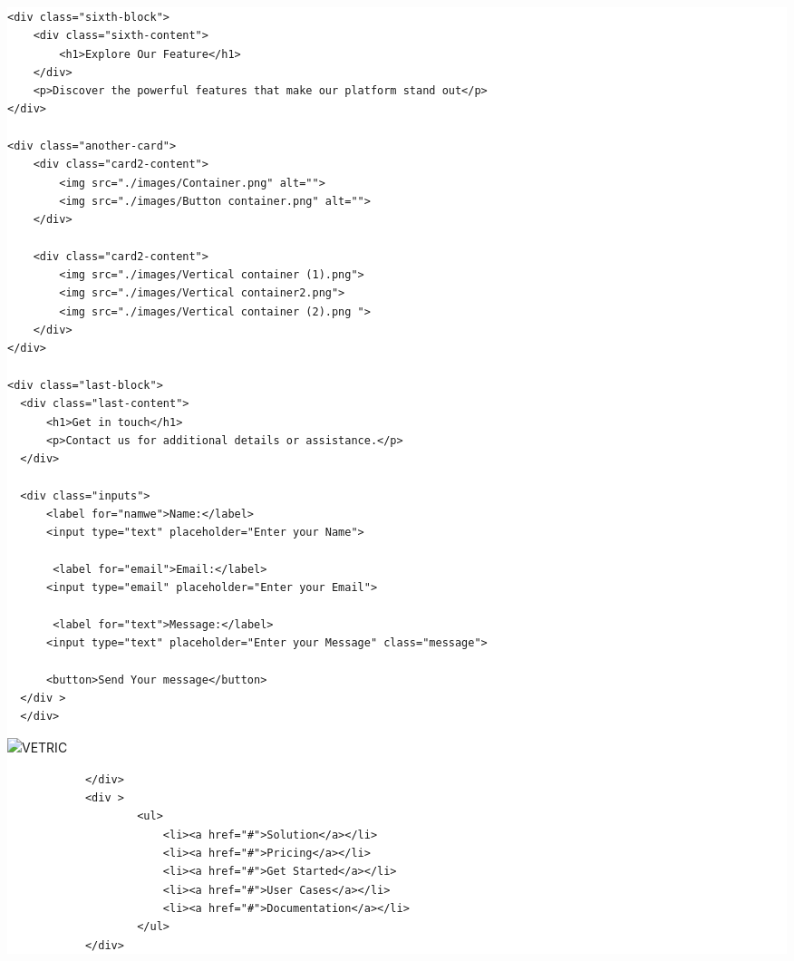       
    <div class="sixth-block">
        <div class="sixth-content">
            <h1>Explore Our Feature</h1>
        </div>
        <p>Discover the powerful features that make our platform stand out</p>
    </div>
    
    <div class="another-card">
        <div class="card2-content">
            <img src="./images/Container.png" alt="">
            <img src="./images/Button container.png" alt="">
        </div>

        <div class="card2-content">
            <img src="./images/Vertical container (1).png">
            <img src="./images/Vertical container2.png">
            <img src="./images/Vertical container (2).png ">
        </div>
    </div>

    <div class="last-block">
      <div class="last-content">
          <h1>Get in touch</h1>
          <p>Contact us for additional details or assistance.</p>
      </div>

      <div class="inputs">
          <label for="namwe">Name:</label>
          <input type="text" placeholder="Enter your Name">

           <label for="email">Email:</label>
          <input type="email" placeholder="Enter your Email">

           <label for="text">Message:</label>
          <input type="text" placeholder="Enter your Message" class="message">

          <button>Send Your message</button>
      </div >
      </div>
<footer>
    <div class="foot-content">
      <div class="lasts">
        <div >
                    <p><img src="./images/Frame 427320942.png">VETRIC</p>

                </div>
                <div >
                        <ul>
                            <li><a href="#">Solution</a></li>
                            <li><a href="#">Pricing</a></li>
                            <li><a href="#">Get Started</a></li>
                            <li><a href="#">User Cases</a></li>   
                            <li><a href="#">Documentation</a></li>   
                        </ul>
                </div>
                